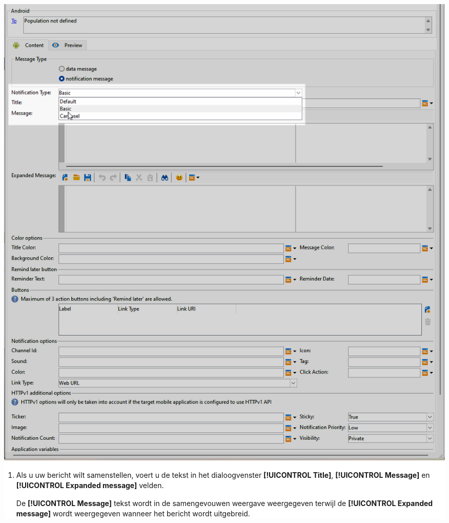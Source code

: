    ![](assets/rich_push_basic.png)

1. Als u uw bericht wilt samenstellen, voert u de tekst in het dialoogvenster **[!UICONTROL Title]**, **[!UICONTROL Message]** en **[!UICONTROL Expanded message]** velden.

   De **[!UICONTROL Message]** tekst wordt in de samengevouwen weergave weergegeven terwijl de **[!UICONTROL Expanded message]** wordt weergegeven wanneer het bericht wordt uitgebreid.
